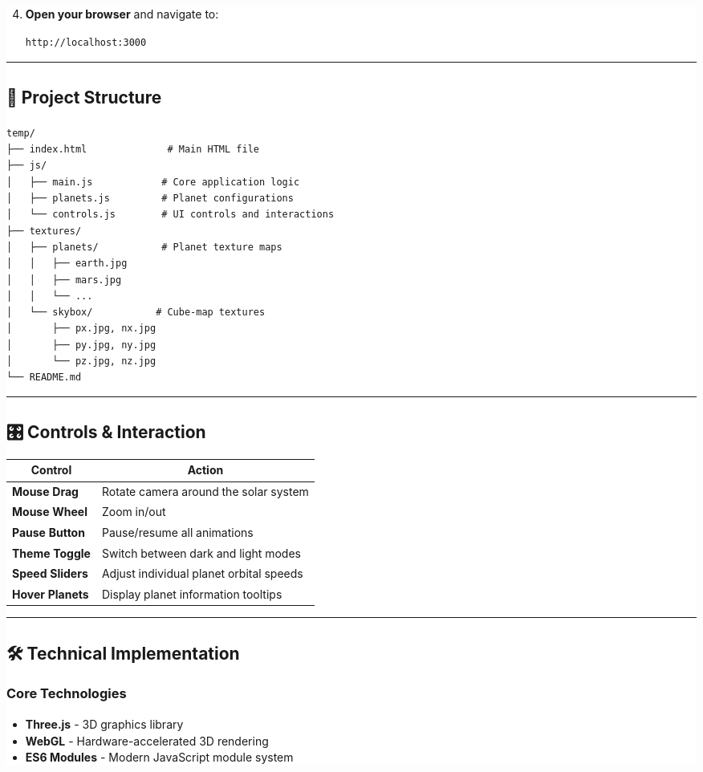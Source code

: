 4. **Open your browser** and navigate to:
   ```
   http://localhost:3000
   ```

---

## 📁 Project Structure

```
temp/
├── index.html              # Main HTML file
├── js/
│   ├── main.js            # Core application logic
│   ├── planets.js         # Planet configurations
│   └── controls.js        # UI controls and interactions
├── textures/
│   ├── planets/           # Planet texture maps
│   │   ├── earth.jpg
│   │   ├── mars.jpg
│   │   └── ...
│   └── skybox/           # Cube-map textures
│       ├── px.jpg, nx.jpg
│       ├── py.jpg, ny.jpg
│       └── pz.jpg, nz.jpg
└── README.md
```

---

## 🎛️ Controls & Interaction

| Control           | Action                                  |
| ----------------- | --------------------------------------- |
| **Mouse Drag**    | Rotate camera around the solar system   |
| **Mouse Wheel**   | Zoom in/out                             |
| **Pause Button**  | Pause/resume all animations             |
| **Theme Toggle**  | Switch between dark and light modes     |
| **Speed Sliders** | Adjust individual planet orbital speeds |
| **Hover Planets** | Display planet information tooltips     |

---

## 🛠️ Technical Implementation

### Core Technologies

- **Three.js** - 3D graphics library
- **WebGL** - Hardware-accelerated 3D rendering
- **ES6 Modules** - Modern JavaScript module system
